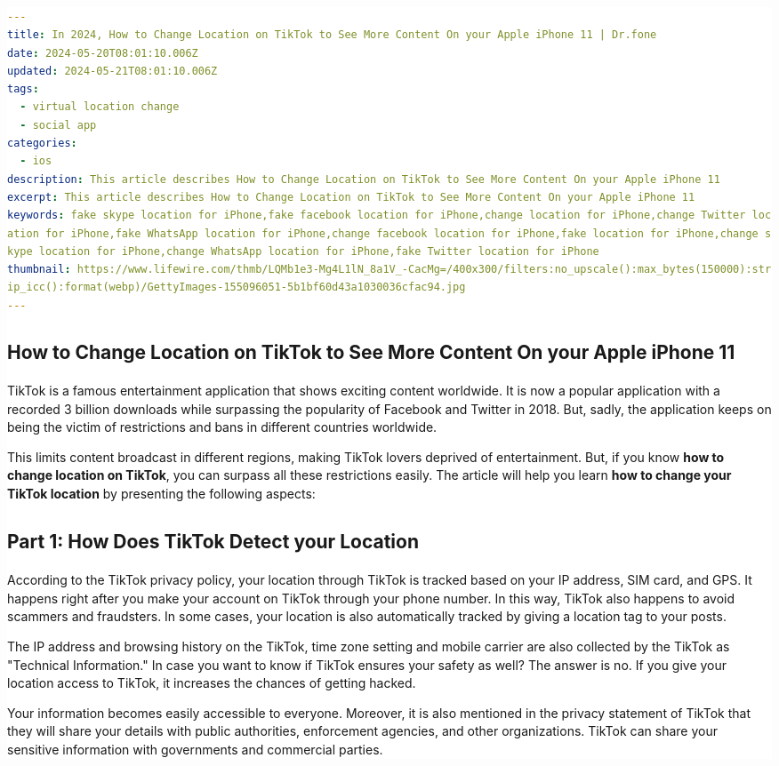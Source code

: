```yaml
---
title: In 2024, How to Change Location on TikTok to See More Content On your Apple iPhone 11 | Dr.fone
date: 2024-05-20T08:01:10.006Z
updated: 2024-05-21T08:01:10.006Z
tags: 
  - virtual location change
  - social app
categories:
  - ios
description: This article describes How to Change Location on TikTok to See More Content On your Apple iPhone 11
excerpt: This article describes How to Change Location on TikTok to See More Content On your Apple iPhone 11
keywords: fake skype location for iPhone,fake facebook location for iPhone,change location for iPhone,change Twitter location for iPhone,fake WhatsApp location for iPhone,change facebook location for iPhone,fake location for iPhone,change skype location for iPhone,change WhatsApp location for iPhone,fake Twitter location for iPhone
thumbnail: https://www.lifewire.com/thmb/LQMb1e3-Mg4L1lN_8a1V_-CacMg=/400x300/filters:no_upscale():max_bytes(150000):strip_icc():format(webp)/GettyImages-155096051-5b1bf60d43a1030036cfac94.jpg
---
```


## How to Change Location on TikTok to See More Content On your Apple iPhone 11

TikTok is a famous entertainment application that shows exciting content worldwide. It is now a popular application with a recorded 3 billion downloads while surpassing the popularity of Facebook and Twitter in 2018. But, sadly, the application keeps on being the victim of restrictions and bans in different countries worldwide.

This limits content broadcast in different regions, making TikTok lovers deprived of entertainment. But, if you know **how to change location on TikTok**, you can surpass all these restrictions easily. The article will help you learn **how to change your TikTok location** by presenting the following aspects:

## Part 1: How Does TikTok Detect your Location

According to the TikTok privacy policy, your location through TikTok is tracked based on your IP address, SIM card, and GPS. It happens right after you make your account on TikTok through your phone number. In this way, TikTok also happens to avoid scammers and fraudsters. In some cases, your location is also automatically tracked by giving a location tag to your posts.

The IP address and browsing history on the TikTok, time zone setting and mobile carrier are also collected by the TikTok as "Technical Information." In case you want to know if TikTok ensures your safety as well? The answer is no. If you give your location access to TikTok, it increases the chances of getting hacked.

Your information becomes easily accessible to everyone. Moreover, it is also mentioned in the privacy statement of TikTok that they will share your details with public authorities, enforcement agencies, and other organizations. TikTok can share your sensitive information with governments and commercial parties.
